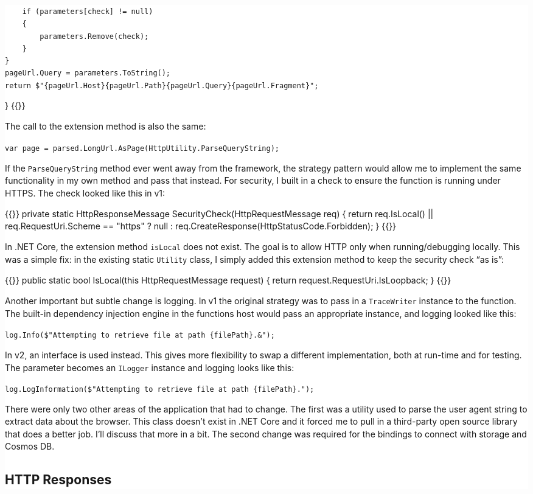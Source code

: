         if (parameters[check] != null)
        {
            parameters.Remove(check);
        }
    }
    pageUrl.Query = parameters.ToString();
    return $"{pageUrl.Host}{pageUrl.Path}{pageUrl.Query}{pageUrl.Fragment}";
}
{{</highlight>}}

The call to the extension method is also the same:

`var page = parsed.LongUrl.AsPage(HttpUtility.ParseQueryString);`

If the `ParseQueryString` method ever went away from the framework, the strategy pattern would allow me to implement the same functionality in my own method and pass that instead. For security, I built in a check to ensure the function is running under HTTPS. The check looked like this in v1:

{{<highlight CSharp>}}
private static HttpResponseMessage SecurityCheck(HttpRequestMessage req)
{
    return req.IsLocal() || req.RequestUri.Scheme == "https" ? null :
        req.CreateResponse(HttpStatusCode.Forbidden);
}
{{</highlight>}}

In .NET Core, the extension method `isLocal` does not exist. The goal is to allow HTTP only when running/debugging locally. This was a simple fix: in the existing static `Utility` class, I simply added this extension method to keep the security check “as is”:

{{<highlight CSharp>}}
public static bool IsLocal(this HttpRequestMessage request)
{
    return request.RequestUri.IsLoopback;
}
{{</highlight>}}

Another important but subtle change is logging. In v1 the original strategy was to pass in a `TraceWriter` instance to the function. The built-in dependency injection engine in the functions host would pass an appropriate instance, and logging looked like this:

`log.Info($"Attempting to retrieve file at path {filePath}.&");`

In v2, an interface is used instead. This gives more flexibility to swap a different implementation, both at run-time and for testing. The parameter becomes an `ILogger` instance and logging looks like this:

`log.LogInformation($"Attempting to retrieve file at path {filePath}.");`

There were only two other areas of the application that had to change. The first was a utility used to parse the user agent string to extract data about the browser. This class doesn’t exist in .NET Core and it forced me to pull in a third-party open source library that does a better job. I’ll discuss that more in a bit. The second change was required for the bindings to connect with storage and Cosmos DB.

## HTTP Responses
